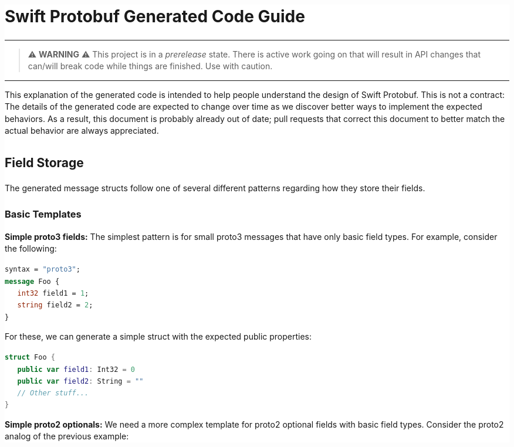 # Swift Protobuf Generated Code Guide

---

> :warning: **WARNING** :warning: This project is in a _prerelease_ state. There
> is active work going on that will result in API changes that can/will break
> code while things are finished. Use with caution.

---

This explanation of the generated code is intended to help people understand
the design of Swift Protobuf.
This is not a contract: The details of the generated code are expected to
change over time as we discover better ways to implement the expected
behaviors.
As a result, this document is probably already out of date;
pull requests that correct this document to better match the actual
behavior are always appreciated.

## Field Storage

The generated message structs follow one of several different patterns
regarding how they store their fields.

### Basic Templates

**Simple proto3 fields:**
The simplest pattern is for small proto3 messages that have only basic
field types.
For example, consider the following:

```protobuf
syntax = "proto3";
message Foo {
   int32 field1 = 1;
   string field2 = 2;
}
```

For these, we can generate a simple struct with the expected public properties:

```swift
struct Foo {
   public var field1: Int32 = 0
   public var field2: String = ""
   // Other stuff...
}
```

**Simple proto2 optionals:**
We need a more complex template for proto2 optional fields with basic
field types.
Consider the proto2 analog of the previous example:
